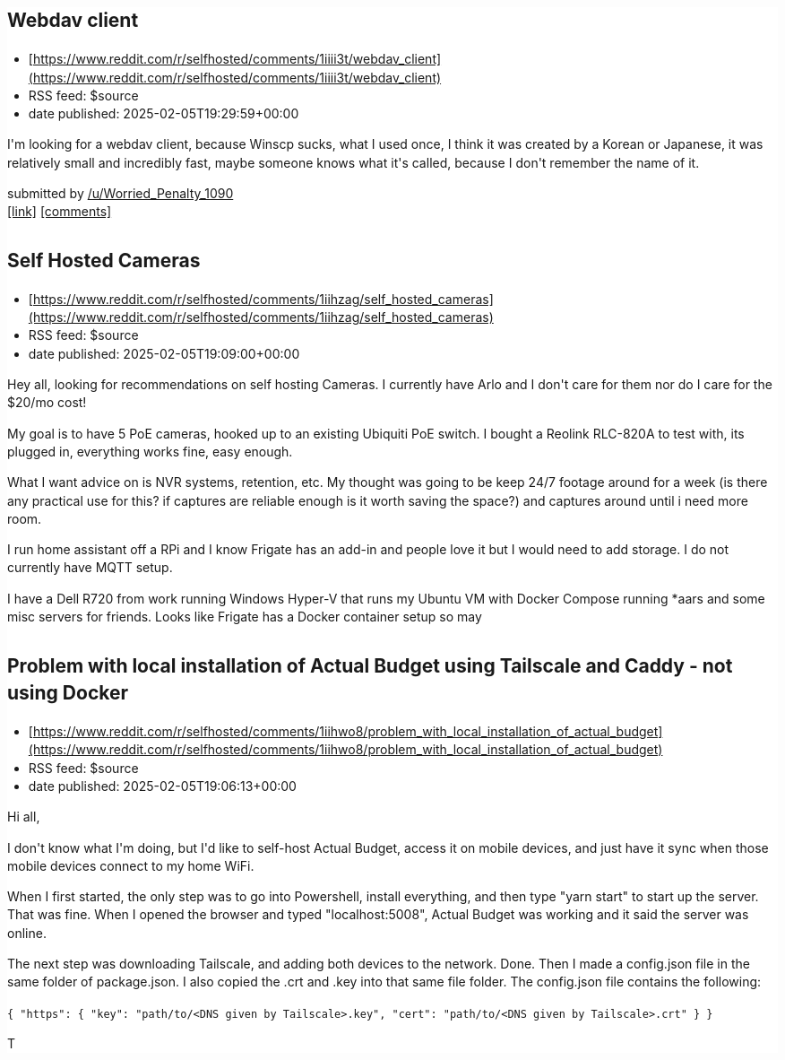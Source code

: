 ## Webdav client
 - [https://www.reddit.com/r/selfhosted/comments/1iiii3t/webdav_client](https://www.reddit.com/r/selfhosted/comments/1iiii3t/webdav_client)
 - RSS feed: $source
 - date published: 2025-02-05T19:29:59+00:00

<div class="md"><p>I&#39;m looking for a webdav client, because Winscp sucks, what I used once, I think it was created by a Korean or Japanese, it was relatively small and incredibly fast, maybe someone knows what it&#39;s called, because I don&#39;t remember the name of it.</p> </div> &#32; submitted by &#32; <a href="https://www.reddit.com/user/Worried_Penalty_1090"> /u/Worried_Penalty_1090 </a> <br/> <span><a href="https://www.reddit.com/r/selfhosted/comments/1iiii3t/webdav_client/">[link]</a></span> &#32; <span><a href="https://www.reddit.com/r/selfhosted/comments/1iiii3t/webdav_client/">[comments]</a></span>

## Self Hosted Cameras
 - [https://www.reddit.com/r/selfhosted/comments/1iihzag/self_hosted_cameras](https://www.reddit.com/r/selfhosted/comments/1iihzag/self_hosted_cameras)
 - RSS feed: $source
 - date published: 2025-02-05T19:09:00+00:00

<div class="md"><p>Hey all, looking for recommendations on self hosting Cameras. I currently have Arlo and I don&#39;t care for them nor do I care for the $20/mo cost!</p> <p>My goal is to have 5 PoE cameras, hooked up to an existing Ubiquiti PoE switch. I bought a Reolink RLC-820A to test with, its plugged in, everything works fine, easy enough.</p> <p>What I want advice on is NVR systems, retention, etc. My thought was going to be keep 24/7 footage around for a week (is there any practical use for this? if captures are reliable enough is it worth saving the space?) and captures around until i need more room.</p> <p>I run home assistant off a RPi and I know Frigate has an add-in and people love it but I would need to add storage. I do not currently have MQTT setup.</p> <p>I have a Dell R720 from work running Windows Hyper-V that runs my Ubuntu VM with Docker Compose running *aars and some misc servers for friends. Looks like Frigate has a Docker container setup so may

## Problem with local installation of Actual Budget using Tailscale and Caddy - not using Docker
 - [https://www.reddit.com/r/selfhosted/comments/1iihwo8/problem_with_local_installation_of_actual_budget](https://www.reddit.com/r/selfhosted/comments/1iihwo8/problem_with_local_installation_of_actual_budget)
 - RSS feed: $source
 - date published: 2025-02-05T19:06:13+00:00

<div class="md"><p>Hi all, </p> <p>I don&#39;t know what I&#39;m doing, but I&#39;d like to self-host Actual Budget, access it on mobile devices, and just have it sync when those mobile devices connect to my home WiFi. </p> <p>When I first started, the only step was to go into Powershell, install everything, and then type &quot;yarn start&quot; to start up the server. That was fine. When I opened the browser and typed &quot;localhost:5008&quot;, Actual Budget was working and it said the server was online.</p> <p>The next step was downloading Tailscale, and adding both devices to the network. Done. Then I made a config.json file in the same folder of package.json. I also copied the .crt and .key into that same file folder. The config.json file contains the following:</p> <pre><code>{ &quot;https&quot;: { &quot;key&quot;: &quot;path/to/&lt;DNS given by Tailscale&gt;.key&quot;, &quot;cert&quot;: &quot;path/to/&lt;DNS given by Tailscale&gt;.crt&quot; } } </code></pre> <p>T
